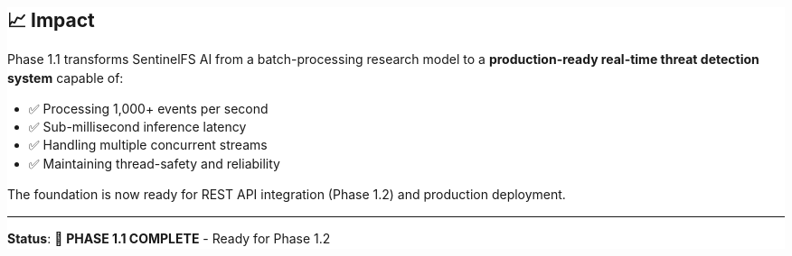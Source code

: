 
## 📈 Impact

Phase 1.1 transforms SentinelFS AI from a batch-processing research model to a **production-ready real-time threat detection system** capable of:

- ✅ Processing 1,000+ events per second
- ✅ Sub-millisecond inference latency
- ✅ Handling multiple concurrent streams
- ✅ Maintaining thread-safety and reliability

The foundation is now ready for REST API integration (Phase 1.2) and production deployment.

---

**Status**: 🎉 **PHASE 1.1 COMPLETE** - Ready for Phase 1.2
